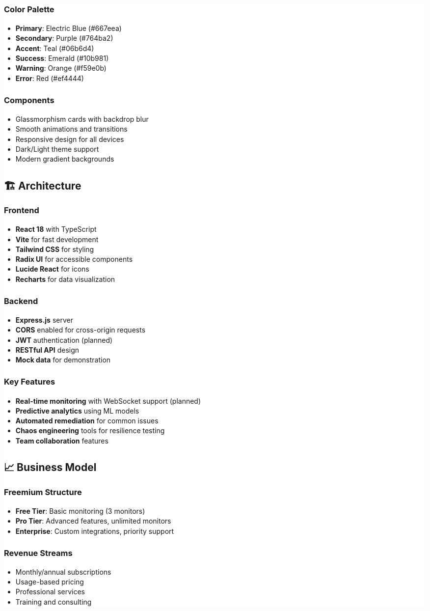 ### Color Palette
- **Primary**: Electric Blue (#667eea)
- **Secondary**: Purple (#764ba2)
- **Accent**: Teal (#06b6d4)
- **Success**: Emerald (#10b981)
- **Warning**: Orange (#f59e0b)
- **Error**: Red (#ef4444)

### Components
- Glassmorphism cards with backdrop blur
- Smooth animations and transitions
- Responsive design for all devices
- Dark/Light theme support
- Modern gradient backgrounds

## 🏗️ Architecture

### Frontend
- **React 18** with TypeScript
- **Vite** for fast development
- **Tailwind CSS** for styling
- **Radix UI** for accessible components
- **Lucide React** for icons
- **Recharts** for data visualization

### Backend
- **Express.js** server
- **CORS** enabled for cross-origin requests
- **JWT** authentication (planned)
- **RESTful API** design
- **Mock data** for demonstration

### Key Features
- **Real-time monitoring** with WebSocket support (planned)
- **Predictive analytics** using ML models
- **Automated remediation** for common issues
- **Chaos engineering** tools for resilience testing
- **Team collaboration** features

## 📈 Business Model

### Freemium Structure
- **Free Tier**: Basic monitoring (3 monitors)
- **Pro Tier**: Advanced features, unlimited monitors
- **Enterprise**: Custom integrations, priority support

### Revenue Streams
- Monthly/annual subscriptions
- Usage-based pricing
- Professional services
- Training and consulting
